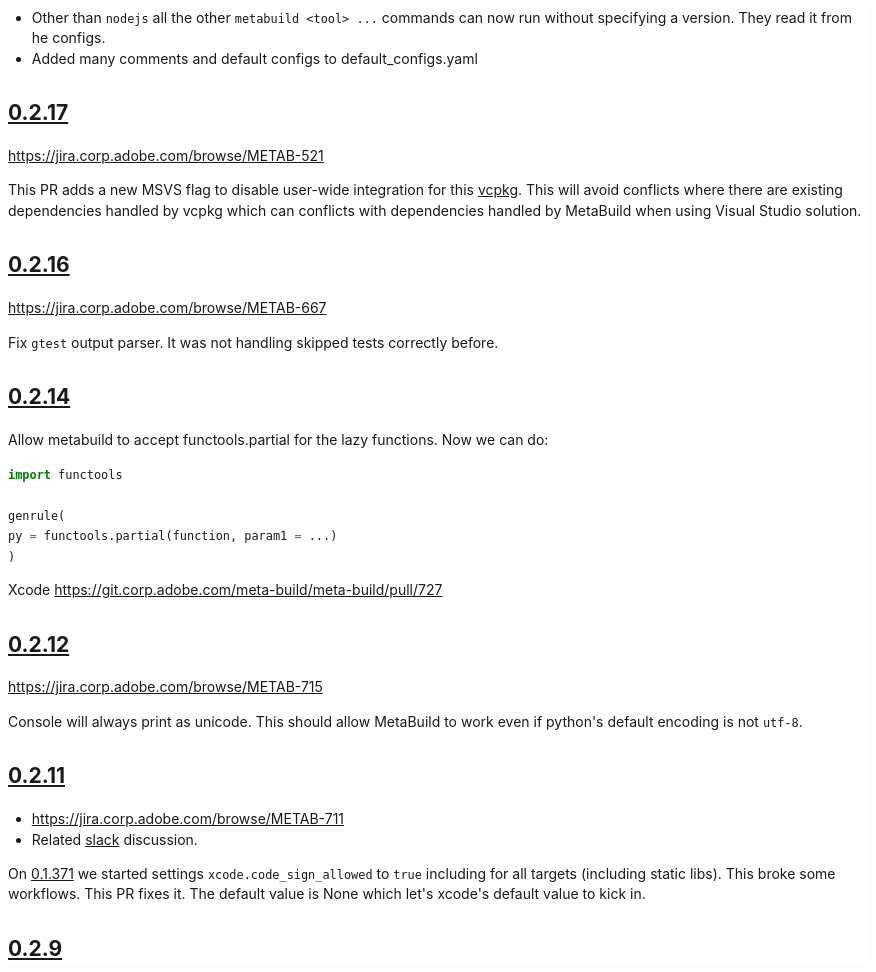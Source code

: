 - Other than `nodejs` all the other `metabuild <tool> ...` commands can now run without specifying a version. They read it from he configs.
- Added many comments and default configs to default_configs.yaml

## [0.2.17](https://git.corp.adobe.com/meta-build/meta-build/pull/742)
https://jira.corp.adobe.com/browse/METAB-521

This PR adds a new MSVS flag to disable user-wide integration for this [vcpkg](https://vcpkg.readthedocs.io/en/latest/users/integration/). This will avoid conflicts where there are existing dependencies handled by vcpkg which can conflicts with dependencies handled by MetaBuild when using Visual Studio solution.

## [0.2.16](https://git.corp.adobe.com/meta-build/meta-build/pull/740)
https://jira.corp.adobe.com/browse/METAB-667

Fix `gtest` output parser. It was not handling skipped tests correctly before.

## [0.2.14](https://git.corp.adobe.com/meta-build/meta-build/pull/738)

Allow metabuild to accept functools.partial for the lazy functions. Now we can do:
```py
import functools

genrule(
py = functools.partial(function, param1 = ...)
)
```

Xcode https://git.corp.adobe.com/meta-build/meta-build/pull/727

## [0.2.12](https://git.corp.adobe.com/meta-build/meta-build/pull/734)
https://jira.corp.adobe.com/browse/METAB-715

Console will always print as unicode. This should allow MetaBuild to work even if python's default encoding is not `utf-8`.

## [0.2.11](https://git.corp.adobe.com/meta-build/meta-build/pull/733)
- https://jira.corp.adobe.com/browse/METAB-711
- Related [slack](https://adobe-torq.slack.com/archives/CP416U06M/p1645181923010109) discussion. 

On [0.1.371](https://git.corp.adobe.com/meta-build/meta-build/commit/8ea0813441e2811834d423030bb285695e4f68b2) we started settings `xcode.code_sign_allowed` to `true` including for all targets (including static libs). This broke some workflows. This PR fixes it. The default value is None which let's xcode's default value to kick in.

## [0.2.9](https://git.corp.adobe.com/meta-build/meta-build/pull/731)
